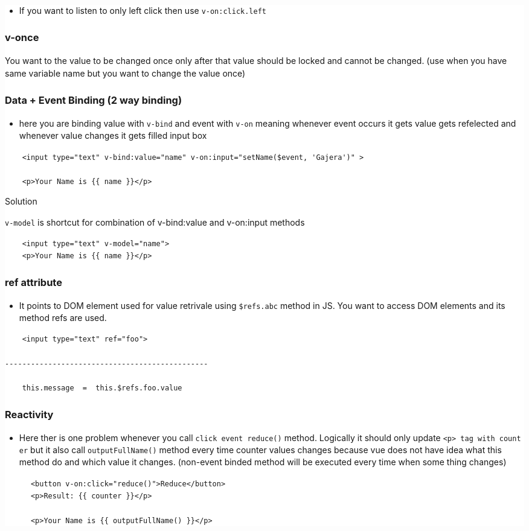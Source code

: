 - If you want to listen to only left click then use `v-on:click.left`


### v-once

You want to the value to be changed once only after that value should be locked and cannot be changed. (use when you have same variable name but you want to change the value once)


### Data + Event Binding (2 way binding)
 
- here you are binding value with `v-bind` and event with `v-on` meaning whenever event occurs it gets value gets refelected and whenever value changes it gets filled input box

```
    <input type="text" v-bind:value="name" v-on:input="setName($event, 'Gajera')" >

    <p>Your Name is {{ name }}</p>

```

Solution 

`v-model` is shortcut for combination of  v-bind:value and v-on:input methods

```
    <input type="text" v-model="name">
    <p>Your Name is {{ name }}</p>
```

### ref attribute

- It points to DOM element used for value retrivale using `$refs.abc` method in JS. You want to access DOM elements and its method refs are used.

```
    <input type="text" ref="foo">

-----------------------------------------------

    this.message  =  this.$refs.foo.value

```

### Reactivity

- Here ther is one problem whenever you call `click event reduce()` method. Logically it should only update `<p> tag with counter` but it also call `outputFullName()` method every time counter values changes because vue does not have idea what this method do and which value it changes. (non-event binded method will be executed every time when some thing changes)

```
      <button v-on:click="reduce()">Reduce</button>
      <p>Result: {{ counter }}</p>

      <p>Your Name is {{ outputFullName() }}</p>

```
